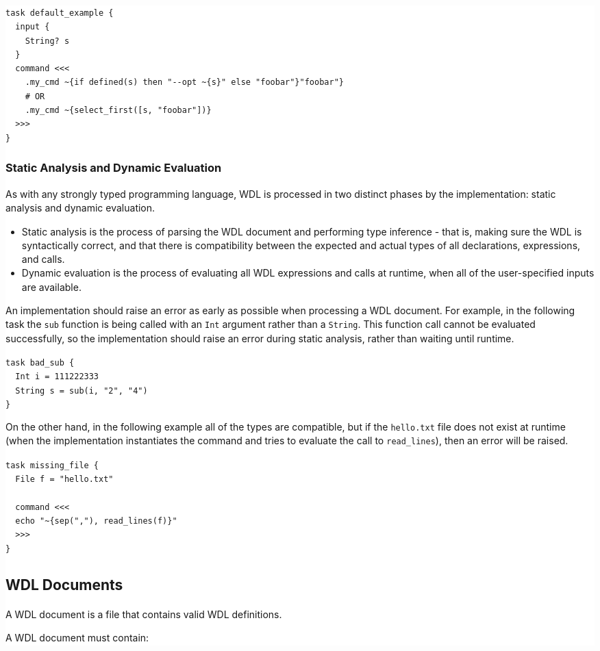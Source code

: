 ```wdl
task default_example {
  input {
    String? s
  }
  command <<<
    .my_cmd ~{if defined(s) then "--opt ~{s}" else "foobar"}"foobar"}
    # OR
    .my_cmd ~{select_first([s, "foobar"])}
  >>>
}
```

### Static Analysis and Dynamic Evaluation

As with any strongly typed programming language, WDL is processed in two distinct phases by the implementation: static analysis and dynamic evaluation.

* Static analysis is the process of parsing the WDL document and performing type inference - that is, making sure the WDL is syntactically correct, and that there is compatibility between the expected and actual types of all declarations, expressions, and calls.
* Dynamic evaluation is the process of evaluating all WDL expressions and calls at runtime, when all of the user-specified inputs are available.

An implementation should raise an error as early as possible when processing a WDL document. For example, in the following task the `sub` function is being called with an `Int` argument rather than a `String`. This function call cannot be evaluated successfully, so the implementation should raise an error during static analysis, rather than waiting until runtime.

```wdl
task bad_sub {
  Int i = 111222333
  String s = sub(i, "2", "4")
}
```

On the other hand, in the following example all of the types are compatible, but if the `hello.txt` file does not exist at runtime (when the implementation instantiates the command and tries to evaluate the call to `read_lines`), then an error will be raised.

```wdl
task missing_file {
  File f = "hello.txt"

  command <<<
  echo "~{sep(","), read_lines(f)}"
  >>>
}
```

## WDL Documents

A WDL document is a file that contains valid WDL definitions.

A WDL document must contain:
